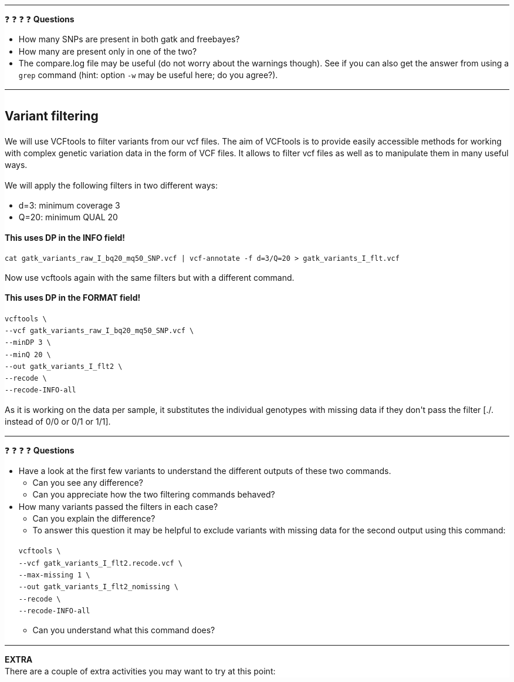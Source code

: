 -----
:question: :question: :question: :question: **Questions**  

* How many SNPs are present in both gatk and freebayes?  
* How many are present only in one of the two?  
* The compare.log file may be useful (do not worry about the warnings though). See if you can also get the answer from using a `grep` command (hint: option `-w` may be useful here; do you agree?).  
-----



## Variant filtering  
We will use VCFtools to filter variants from our vcf files. 
The aim of VCFtools is to provide easily accessible methods 
for working with complex genetic variation data in the form of VCF files. 
It allows to filter vcf files as well as to manipulate them in many useful ways.  

We will apply the following filters in two different ways:  

* d=3: minimum coverage 3  
* Q=20: minimum QUAL 20  

**This uses DP in the INFO field!**  
```
cat gatk_variants_raw_I_bq20_mq50_SNP.vcf | vcf-annotate -f d=3/Q=20 > gatk_variants_I_flt.vcf
```

Now use vcftools again with the same filters but with a different command.  

**This uses DP in the FORMAT field!**  
```
vcftools \
--vcf gatk_variants_raw_I_bq20_mq50_SNP.vcf \
--minDP 3 \
--minQ 20 \
--out gatk_variants_I_flt2 \
--recode \
--recode-INFO-all
```

As it is working on the data per sample, it substitutes the individual genotypes 
with missing data if they don't pass the filter [./. instead of 0/0 or 0/1 or 1/1].  

----
:question: :question: :question: :question: **Questions**  

* Have a look at the first few variants to understand the different outputs 
of these two commands. 
	+ Can you see any difference?  
	+ Can you appreciate how the two filtering commands behaved?  
* How many variants passed the filters in each case?  
	+ Can you explain the difference?   
	+ To answer this question it may be helpful to exclude 
	variants with missing data for the second output using this command:
	```
	vcftools \
	--vcf gatk_variants_I_flt2.recode.vcf \
	--max-missing 1 \
	--out gatk_variants_I_flt2_nomissing \
	--recode \
	--recode-INFO-all
	```
	+ Can you understand what this command does?  
----
**EXTRA**  
There are a couple of extra activities you may want to try at this point:  
